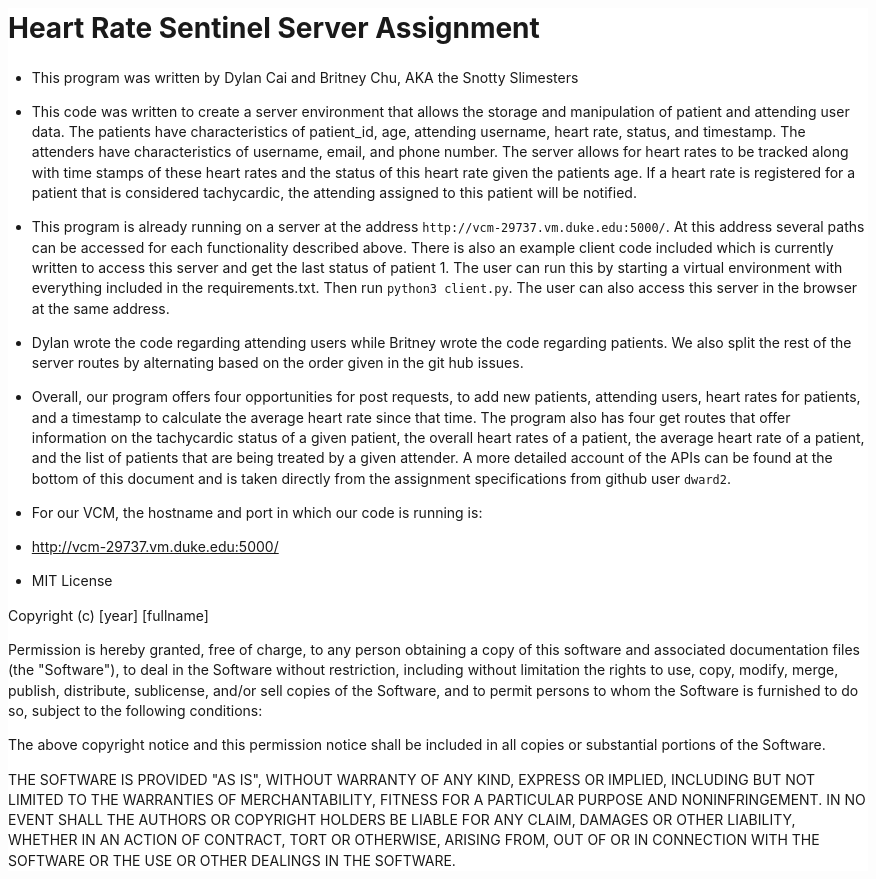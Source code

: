 # Heart Rate Sentinel Server Assignment

- This program was written by Dylan Cai and Britney Chu,
AKA the Snotty Slimesters


- This code was written to create a server environment that allows the storage
and manipulation of patient and attending user data. The patients have
characteristics of patient_id, age, attending username, heart rate, status,
and timestamp. The attenders have characteristics of username, email, and phone
number. The server allows for heart rates to be tracked along with time stamps of these heart rates and the status of this heart rate given the patients age. If a heart rate is registered for a patient that is considered tachycardic, the attending assigned to this patient will be notified.

- This program is already running on a server at the address `http://vcm-29737.vm.duke.edu:5000/`. At this address several paths can be accessed for each functionality described above. There is also an example client code included which is currently written to access this server and get the last status of patient 1. The user can run this by starting a virtual environment with everything included in the requirements.txt. Then run `python3 client.py`. The user can also access this server in the browser at the same address.

- Dylan wrote the code regarding attending users while Britney wrote the code
regarding patients. We also split the rest of the server routes by alternating
based on the order given in the git hub issues.

- Overall, our program offers four opportunities for post requests, to add new
patients, attending users, heart rates for patients, and a timestamp to
calculate the average heart rate since that time. The program also has four get
routes that offer information on the tachycardic status of a given patient,
the overall heart rates of a patient, the average heart rate of a patient, and
the list of patients that are being treated by a given attender. A more detailed account of the APIs can be found at the bottom of this document and is taken directly from the assignment specifications from github user `dward2`.

- For our VCM, the hostname and port in which our code is running is:
- http://vcm-29737.vm.duke.edu:5000/

- MIT License

Copyright (c) [year] [fullname]

Permission is hereby granted, free of charge, to any person obtaining a copy
of this software and associated documentation files (the "Software"), to deal
in the Software without restriction, including without limitation the rights
to use, copy, modify, merge, publish, distribute, sublicense, and/or sell
copies of the Software, and to permit persons to whom the Software is
furnished to do so, subject to the following conditions:

The above copyright notice and this permission notice shall be included in all
copies or substantial portions of the Software.

THE SOFTWARE IS PROVIDED "AS IS", WITHOUT WARRANTY OF ANY KIND, EXPRESS OR
IMPLIED, INCLUDING BUT NOT LIMITED TO THE WARRANTIES OF MERCHANTABILITY,
FITNESS FOR A PARTICULAR PURPOSE AND NONINFRINGEMENT. IN NO EVENT SHALL THE
AUTHORS OR COPYRIGHT HOLDERS BE LIABLE FOR ANY CLAIM, DAMAGES OR OTHER
LIABILITY, WHETHER IN AN ACTION OF CONTRACT, TORT OR OTHERWISE, ARISING FROM,
OUT OF OR IN CONNECTION WITH THE SOFTWARE OR THE USE OR OTHER DEALINGS IN THE
SOFTWARE.
